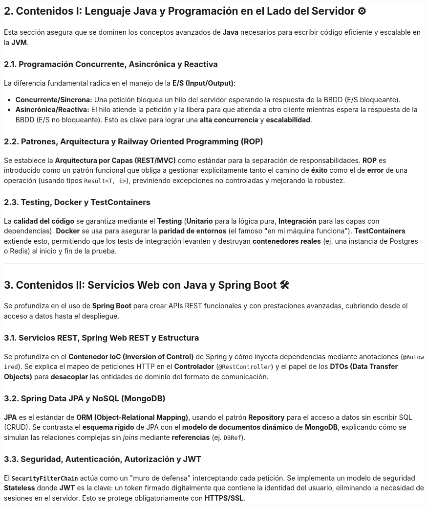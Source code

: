 
## 2. Contenidos I: Lenguaje Java y Programación en el Lado del Servidor ⚙️

Esta sección asegura que se dominen los conceptos avanzados de **Java** necesarios para escribir código eficiente y escalable en la **JVM**.

### 2.1. Programación Concurrente, Asincrónica y Reactiva
La diferencia fundamental radica en el manejo de la **E/S (Input/Output)**:
* **Concurrente/Síncrona:** Una petición bloquea un hilo del servidor esperando la respuesta de la BBDD (E/S bloqueante).
* **Asincrónica/Reactiva:** El hilo atiende la petición y la libera para que atienda a otro cliente mientras espera la respuesta de la BBDD (E/S no bloqueante). Esto es clave para lograr una **alta concurrencia** y **escalabilidad**.

### 2.2. Patrones, Arquitectura y Railway Oriented Programming (ROP)
Se establece la **Arquitectura por Capas (REST/MVC)** como estándar para la separación de responsabilidades. **ROP** es introducido como un patrón funcional que obliga a gestionar explícitamente tanto el camino de **éxito** como el de **error** de una operación (usando tipos `Result<T, E>`), previniendo excepciones no controladas y mejorando la robustez.

### 2.3. Testing, Docker y TestContainers
La **calidad del código** se garantiza mediante el **Testing** (**Unitario** para la lógica pura, **Integración** para las capas con dependencias). **Docker** se usa para asegurar la **paridad de entornos** (el famoso "en mi máquina funciona"). **TestContainers** extiende esto, permitiendo que los tests de integración levanten y destruyan **contenedores reales** (ej. una instancia de Postgres o Redis) al inicio y fin de la prueba.

---

## 3. Contenidos II: Servicios Web con Java y Spring Boot 🛠️

Se profundiza en el uso de **Spring Boot** para crear APIs REST funcionales y con prestaciones avanzadas, cubriendo desde el acceso a datos hasta el despliegue.

### 3.1. Servicios REST, Spring Web REST y Estructura
Se profundiza en el **Contenedor IoC (Inversion of Control)** de Spring y cómo inyecta dependencias mediante anotaciones (`@Autowired`). Se explica el mapeo de peticiones HTTP en el **Controlador** (`@RestController`) y el papel de los **DTOs (Data Transfer Objects)** para **desacoplar** las entidades de dominio del formato de comunicación.

### 3.2. Spring Data JPA y NoSQL (MongoDB)
**JPA** es el estándar de **ORM (Object-Relational Mapping)**, usando el patrón **Repository** para el acceso a datos sin escribir SQL (CRUD). Se contrasta el **esquema rígido** de JPA con el **modelo de documentos dinámico** de **MongoDB**, explicando cómo se simulan las relaciones complejas sin *joins* mediante **referencias** (ej. `DBRef`).

### 3.3. Seguridad, Autenticación, Autorización y JWT
El **`SecurityFilterChain`** actúa como un "muro de defensa" interceptando cada petición. Se implementa un modelo de seguridad **Stateless** donde **JWT** es la clave: un token firmado digitalmente que contiene la identidad del usuario, eliminando la necesidad de sesiones en el servidor. Esto se protege obligatoriamente con **HTTPS/SSL**.
